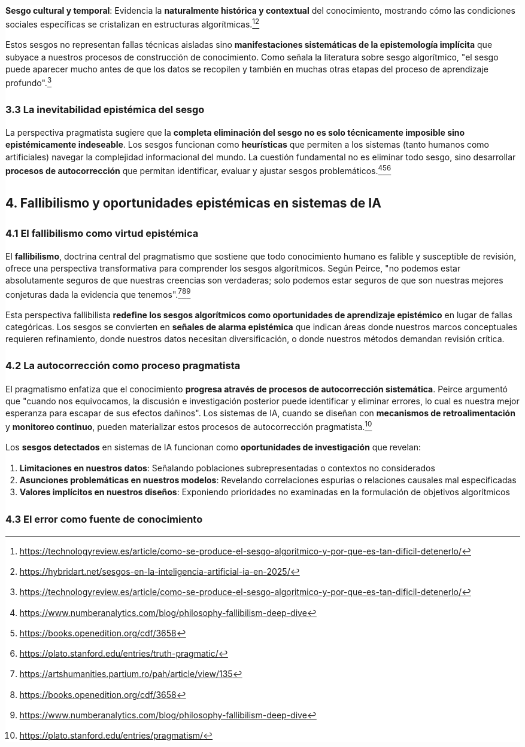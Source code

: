 **Sesgo cultural y temporal**: Evidencia la **naturalmente histórica y contextual** del conocimiento, mostrando cómo las condiciones sociales específicas se cristalizan en estructuras algorítmicas.[^19][^2]

Estos sesgos no representan fallas técnicas aisladas sino **manifestaciones sistemáticas de la epistemología implícita** que subyace a nuestros procesos de construcción de conocimiento. Como señala la literatura sobre sesgo algorítmico, "el sesgo puede aparecer mucho antes de que los datos se recopilen y también en muchas otras etapas del proceso de aprendizaje profundo".[^19]

### 3.3 La inevitabilidad epistémica del sesgo

La perspectiva pragmatista sugiere que la **completa eliminación del sesgo no es solo técnicamente imposible sino epistémicamente indeseable**. Los sesgos funcionan como **heurísticas** que permiten a los sistemas (tanto humanos como artificiales) navegar la complejidad informacional del mundo. La cuestión fundamental no es eliminar todo sesgo, sino desarrollar **procesos de autocorrección** que permitan identificar, evaluar y ajustar sesgos problemáticos.[^20][^21][^7]

## 4. Fallibilismo y oportunidades epistémicas en sistemas de IA

### 4.1 El fallibilismo como virtud epistémica

El **fallibilismo**, doctrina central del pragmatismo que sostiene que todo conocimiento humano es falible y susceptible de revisión, ofrece una perspectiva transformativa para comprender los sesgos algorítmicos. Según Peirce, "no podemos estar absolutamente seguros de que nuestras creencias son verdaderas; solo podemos estar seguros de que son nuestras mejores conjeturas dada la evidencia que tenemos".[^22][^21][^20]

Esta perspectiva fallibilista **redefine los sesgos algorítmicos como oportunidades de aprendizaje epistémico** en lugar de fallas categóricas. Los sesgos se convierten en **señales de alarma epistémica** que indican áreas donde nuestros marcos conceptuales requieren refinamiento, donde nuestros datos necesitan diversificación, o donde nuestros métodos demandan revisión crítica.

### 4.2 La autocorrección como proceso pragmatista

El pragmatismo enfatiza que el conocimiento **progresa através de procesos de autocorrección sistemática**. Peirce argumentó que "cuando nos equivocamos, la discusión e investigación posterior puede identificar y eliminar errores, lo cual es nuestra mejor esperanza para escapar de sus efectos dañinos". Los sistemas de IA, cuando se diseñan con **mecanismos de retroalimentación** y **monitoreo continuo**, pueden materializar estos procesos de autocorrección pragmatista.[^8]

Los **sesgos detectados** en sistemas de IA funcionan como **oportunidades de investigación** que revelan:

1. **Limitaciones en nuestros datos**: Señalando poblaciones subrepresentadas o contextos no considerados
2. **Asunciones problemáticas en nuestros modelos**: Revelando correlaciones espurias o relaciones causales mal especificadas
3. **Valores implícitos en nuestros diseños**: Exponiendo prioridades no examinadas en la formulación de objetivos algorítmicos

### 4.3 El error como fuente de conocimiento


[^1]: https://www.ibm.com/es-es/think/topics/ai-bias
[^2]: https://hybridart.net/sesgos-en-la-inteligencia-artificial-ia-en-2025/
[^3]: https://www.sap.com/spain/resources/what-is-ai-bias
[^4]: https://link.springer.com/article/10.1007/s00146-024-02065-0
[^5]: https://arxiv.org/html/2408.11441v1
[^6]: https://philarchive.org/archive/HUAAAB-3
[^7]: https://plato.stanford.edu/entries/truth-pragmatic/
[^8]: https://plato.stanford.edu/entries/pragmatism/
[^9]: https://en.wikipedia.org/wiki/Pragmatism
[^10]: https://apiumhub.com/es/tech-blog-barcelona/el-sesgo-de-la-ia/
[^11]: https://dialnet.unirioja.es/descarga/articulo/10125086.pdf
[^12]: https://www.redie.org.mx/posts/Libro Pragmatismo una epistemología en movimiento.pdf
[^13]: https://www.nodulo.org/ec/2023/n204p11.htm
[^14]: https://philosophy.institute/epistemology/theory-laden-observations-challenges-objectivity/
[^15]: https://www.samuelschindler.org/wp-content/uploads/2015/10/Observation-and-Theory-final.pdf
[^16]: https://www.cambridge.org/core/journals/psa-proceedings-of-the-biennial-meeting-of-the-philosophy-of-science-association/article/positivism-and-the-pragmatic-theory-of-observation/9D276B756204BF68E566B19E63682C28
[^17]: https://gepris.dfg.de/gepris/projekt/511917847?language=en
[^18]: https://link.springer.com/article/10.1007/s11098-024-02273-w
[^19]: https://technologyreview.es/article/como-se-produce-el-sesgo-algoritmico-y-por-que-es-tan-dificil-detenerlo/
[^20]: https://www.numberanalytics.com/blog/philosophy-fallibilism-deep-dive
[^21]: https://books.openedition.org/cdf/3658
[^22]: https://artshumanities.partium.ro/pah/article/view/135
[^23]: https://link.springer.com/article/10.1007/s13347-024-00762-8
[^24]: https://link.springer.com/article/10.1007/s00146-022-01617-6
[^25]: https://philarchive.org/archive/PETSBO-3
[^26]: https://arxiv.org/pdf/2405.04386.pdf
[^27]: https://posthumanism.co.uk/jp/article/view/1316
[^28]: https://www.vationventures.com/research-article/machine-learning-ethics-understanding-bias-and-fairness
[^29]: https://www.academia.edu/127671150/AI_Epistemology_Philosophy_Theory
[^30]: https://consensus.app/questions/philosophical-implications-of-artificial-intelligence/
[^31]: http://arxiv.org/pdf/1908.09635.pdf
[^32]: https://www.coursera.org/articles/what-is-bias-in-machine-learning
[^33]: https://www.journal.ypidathu.or.id/index.php/humaniora/article/download/1939/1380
[^34]: https://www.rws.com/blog/understanding-bias-machine-learning-media-and-mind/
[^35]: https://siliconwit.com/blog/the-philosophy-behind-artificial-intelligence
[^36]: https://jme.bmj.com/content/51/6/420
[^37]: https://ejournal.upi.edu/index.php/IJOMR/article/view/78038
[^38]: https://www.sciencedirect.com/science/article/abs/pii/S0925231222005987
[^39]: https://link.springer.com/article/10.1007/s13347-025-00928-y
[^40]: https://philarchive.org/rec/KAPAPI-2
[^41]: https://es.wikipedia.org/wiki/Sesgo_algor%C3%ADtmico
[^42]: https://revistalatam.digital/article/22tr02/
[^43]: https://www.redalyc.org/journal/5646/564677294008/html/
[^44]: https://dialnet.unirioja.es/descarga/articulo/9726345.pdf
[^45]: https://repositorio.udesa.edu.ar/bitstreams/1e4d68af-5d72-47ac-8bed-a09700bbcd14/download
[^46]: https://www.academia.edu/6444583/Pragmatismo_e_Inteligencia_Artificial
[^47]: https://ethicsunwrapped.utexas.edu/glossary/sesgo-algoritmico?lang=es
[^48]: https://21.edu.ar/siglo-21-en-accion/desentrañando-los-sesgos-en-la-inteligencia-artificial-el-camino-hacia-la-equidad-tecnológica
[^49]: https://editorialalema.org/libros/index.php/alema/article/download/29/32/52
[^50]: https://dialnet.unirioja.es/descarga/articulo/9380872.pdf
[^51]: https://www.ibm.com/es-es/think/topics/shedding-light-on-ai-bias-with-real-world-examples
[^52]: https://isegoria.revistas.csic.es/index.php/isegoria/article/download/241/241/0
[^53]: https://revistasdex.uchile.cl/index.php/bits/article/download/12669/12689
[^54]: https://study.com/learn/lesson/pragmatism-in-philosophy-william-james-john-dewey-cs-peirce.html
[^55]: https://www.qualityresearchinternational.com/socialresearch/theoryladen.htm
[^56]: https://www.cambridge.org/core/journals/philosophy-of-science/article/aspects-of-theoryladenness-in-dataintensive-science/EEEF616A189CAD34265A1AD5A13782AB
[^57]: https://academic.oup.com/edited-volume/27955/chapter/211536033
[^58]: https://en.wikipedia.org/wiki/Epistemology
[^59]: https://philarchive.org/s/Theory-ladenness of observations
[^60]: https://christianleaders.org/mod/page/view.php?id=101144
[^61]: https://www.sciencedirect.com/topics/psychology/fallibilism
[^62]: https://plato.stanford.edu/archIves/spr2016/entries/science-theory-observation/
[^63]: https://journals.openedition.org/ejpap/866
[^64]: https://esg.sustainability-directory.com/term/epistemology-of-bias/
[^65]: https://social-epistemology.com/2024/05/10/we-still-have-no-satisfactory-social-epistemology-of-ai-based-science-a-response-to-peters-inkeri-koskinen/
[^66]: https://link.springer.com/article/10.1007/BF01892673
[^67]: https://www.numberanalytics.com/blog/philosophy-of-bias
[^68]: https://www.reddit.com/r/philosophy/comments/18um0tu/we_have_no_satisfactory_social_epistemology_of/
[^69]: https://philosophy.tabrizu.ac.ir/article_20046.html?lang=en
[^70]: https://philarchive.org/archive/PETIBI-2v5
[^71]: https://espeap.junis.ni.ac.rs/index.php/espeap/article/view/1570
[^72]: https://academic.oup.com/pq/advance-article-abstract/doi/10.1093/pq/pqaf030/8104778
[^73]: https://luz.uho.edu.cu/index.php/luz/user/setLocale/en_US
[^74]: https://www.ncbi.nlm.nih.gov/books/NBK613213/
[^75]: https://www.sciencedirect.com/science/article/abs/pii/S0039368121002028
[^76]: https://philpapers.org/rec/KOSWHN
[^77]: https://www.sciencedirect.com/science/article/pii/0252730884900473
[^78]: https://www.rivistateoria.eu/index.php/teoria/article/download/16/15/32
[^79]: https://www.jstor.org/stable/370256